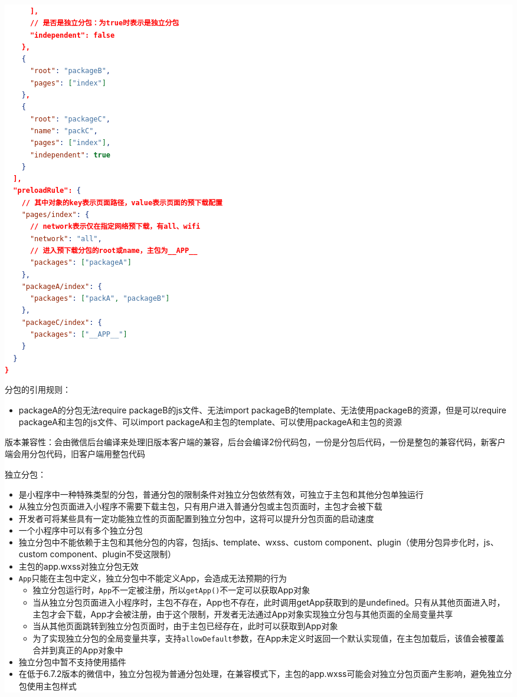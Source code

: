 ```json
      ],
      // 是否是独立分包：为true时表示是独立分包
      "independent": false
    },
    {
      "root": "packageB",
      "pages": ["index"]
    },
    {
      "root": "packageC",
      "name": "packC",
      "pages": ["index"],
      "independent": true
    }
  ],
  "preloadRule": {
    // 其中对象的key表示页面路径，value表示页面的预下载配置
    "pages/index": {
      // network表示仅在指定网络预下载，有all、wifi
      "network": "all",
      // 进入预下载分包的root或name，主包为__APP__
      "packages": ["packageA"]
    },
    "packageA/index": {
      "packages": ["packA", "packageB"]
    },
    "packageC/index": {
      "packages": ["__APP__"]
    }
  }
}
```

分包的引用规则：
- packageA的分包无法require packageB的js文件、无法import packageB的template、无法使用packageB的资源，但是可以require packageA和主包的js文件、可以import packageA和主包的template、可以使用packageA和主包的资源

版本兼容性：会由微信后台编译来处理旧版本客户端的兼容，后台会编译2份代码包，一份是分包后代码，一份是整包的兼容代码，新客户端会用分包代码，旧客户端用整包代码

独立分包：
- 是小程序中一种特殊类型的分包，普通分包的限制条件对独立分包依然有效，可独立于主包和其他分包单独运行
- 从独立分包页面进入小程序不需要下载主包，只有用户进入普通分包或主包页面时，主包才会被下载
- 开发者可将某些具有一定功能独立性的页面配置到独立分包中，这将可以提升分包页面的启动速度
- 一个小程序中可以有多个独立分包
- 独立分包中不能依赖于主包和其他分包的内容，包括js、template、wxss、custom component、plugin（使用分包异步化时，js、custom component、plugin不受这限制）
- 主包的app.wxss对独立分包无效
- `App`只能在主包中定义，独立分包中不能定义App，会造成无法预期的行为
  - 独立分包运行时，`App`不一定被注册，所以`getApp()`不一定可以获取App对象
  - 当从独立分包页面进入小程序时，主包不存在，App也不存在，此时调用getApp获取到的是undefined。只有从其他页面进入时，主包才会下载，App才会被注册，由于这个限制，开发者无法通过App对象实现独立分包与其他页面的全局变量共享
  - 当从其他页面跳转到独立分包页面时，由于主包已经存在，此时可以获取到App对象
  - 为了实现独立分包的全局变量共享，支持`allowDefault`参数，在App未定义时返回一个默认实现值，在主包加载后，该值会被覆盖合并到真正的App对象中
- 独立分包中暂不支持使用插件
- 在低于6.7.2版本的微信中，独立分包视为普通分包处理，在兼容模式下，主包的app.wxss可能会对独立分包页面产生影响，避免独立分包使用主包样式
